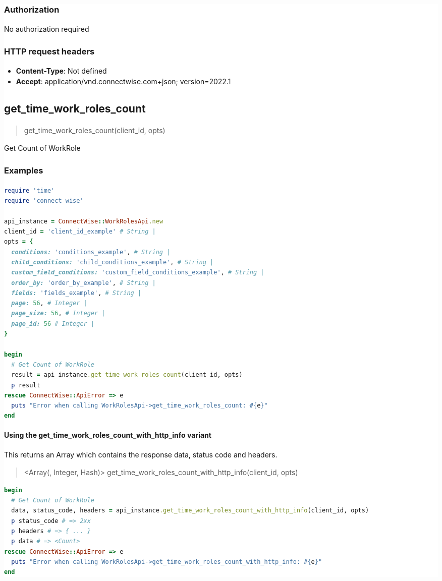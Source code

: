 ### Authorization

No authorization required

### HTTP request headers

- **Content-Type**: Not defined
- **Accept**: application/vnd.connectwise.com+json; version=2022.1


## get_time_work_roles_count

> <Count> get_time_work_roles_count(client_id, opts)

Get Count of WorkRole

### Examples

```ruby
require 'time'
require 'connect_wise'

api_instance = ConnectWise::WorkRolesApi.new
client_id = 'client_id_example' # String | 
opts = {
  conditions: 'conditions_example', # String | 
  child_conditions: 'child_conditions_example', # String | 
  custom_field_conditions: 'custom_field_conditions_example', # String | 
  order_by: 'order_by_example', # String | 
  fields: 'fields_example', # String | 
  page: 56, # Integer | 
  page_size: 56, # Integer | 
  page_id: 56 # Integer | 
}

begin
  # Get Count of WorkRole
  result = api_instance.get_time_work_roles_count(client_id, opts)
  p result
rescue ConnectWise::ApiError => e
  puts "Error when calling WorkRolesApi->get_time_work_roles_count: #{e}"
end
```

#### Using the get_time_work_roles_count_with_http_info variant

This returns an Array which contains the response data, status code and headers.

> <Array(<Count>, Integer, Hash)> get_time_work_roles_count_with_http_info(client_id, opts)

```ruby
begin
  # Get Count of WorkRole
  data, status_code, headers = api_instance.get_time_work_roles_count_with_http_info(client_id, opts)
  p status_code # => 2xx
  p headers # => { ... }
  p data # => <Count>
rescue ConnectWise::ApiError => e
  puts "Error when calling WorkRolesApi->get_time_work_roles_count_with_http_info: #{e}"
end
```
